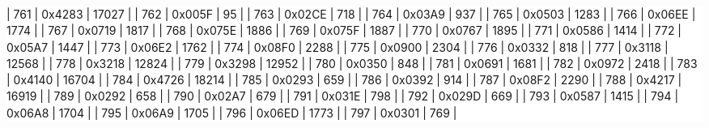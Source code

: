 |     761 | 0x4283      |       17027 |
|     762 | 0x005F      |          95 |
|     763 | 0x02CE      |         718 |
|     764 | 0x03A9      |         937 |
|     765 | 0x0503      |        1283 |
|     766 | 0x06EE      |        1774 |
|     767 | 0x0719      |        1817 |
|     768 | 0x075E      |        1886 |
|     769 | 0x075F      |        1887 |
|     770 | 0x0767      |        1895 |
|     771 | 0x0586      |        1414 |
|     772 | 0x05A7      |        1447 |
|     773 | 0x06E2      |        1762 |
|     774 | 0x08F0      |        2288 |
|     775 | 0x0900      |        2304 |
|     776 | 0x0332      |         818 |
|     777 | 0x3118      |       12568 |
|     778 | 0x3218      |       12824 |
|     779 | 0x3298      |       12952 |
|     780 | 0x0350      |         848 |
|     781 | 0x0691      |        1681 |
|     782 | 0x0972      |        2418 |
|     783 | 0x4140      |       16704 |
|     784 | 0x4726      |       18214 |
|     785 | 0x0293      |         659 |
|     786 | 0x0392      |         914 |
|     787 | 0x08F2      |        2290 |
|     788 | 0x4217      |       16919 |
|     789 | 0x0292      |         658 |
|     790 | 0x02A7      |         679 |
|     791 | 0x031E      |         798 |
|     792 | 0x029D      |         669 |
|     793 | 0x0587      |        1415 |
|     794 | 0x06A8      |        1704 |
|     795 | 0x06A9      |        1705 |
|     796 | 0x06ED      |        1773 |
|     797 | 0x0301      |         769 |